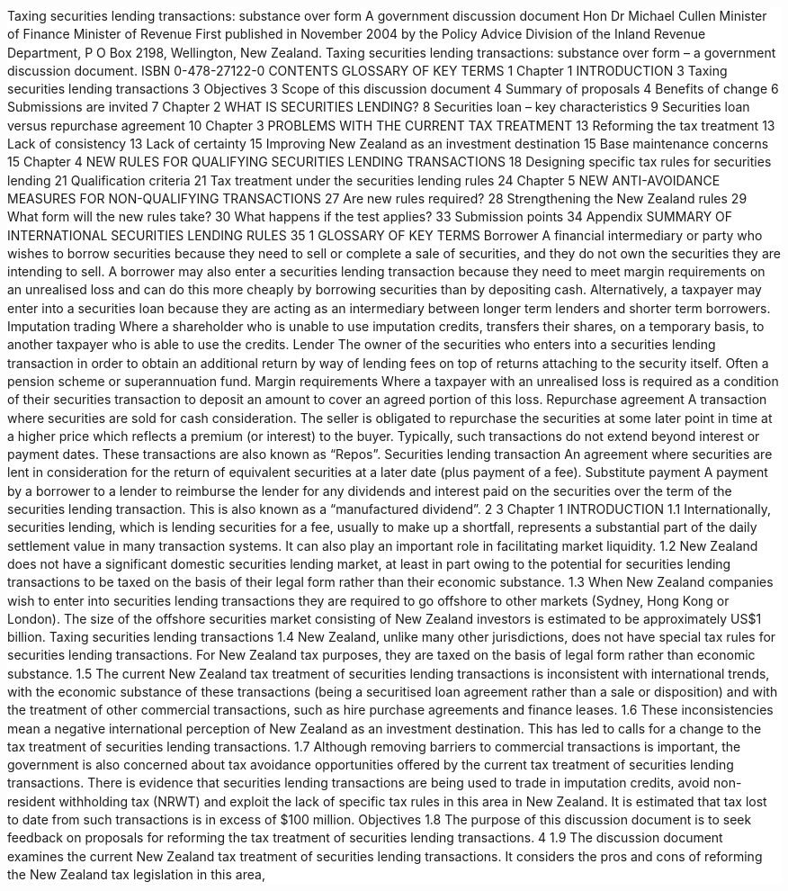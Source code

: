 Taxing securities lending transactions: substance over form A government discussion document Hon Dr Michael Cullen Minister of Finance Minister of Revenue First published in November 2004 by the Policy Advice Division of the Inland Revenue Department, P O Box 2198, Wellington, New Zealand. Taxing securities lending transactions: substance over form – a government discussion document. ISBN 0-478-27122-0 CONTENTS GLOSSARY OF KEY TERMS 1 Chapter 1 INTRODUCTION 3 Taxing securities lending transactions 3 Objectives 3 Scope of this discussion document 4 Summary of proposals 4 Benefits of change 6 Submissions are invited 7 Chapter 2 WHAT IS SECURITIES LENDING? 8 Securities loan – key characteristics 9 Securities loan versus repurchase agreement 10 Chapter 3 PROBLEMS WITH THE CURRENT TAX TREATMENT 13 Reforming the tax treatment 13 Lack of consistency 13 Lack of certainty 15 Improving New Zealand as an investment destination 15 Base maintenance concerns 15 Chapter 4 NEW RULES FOR QUALIFYING SECURITIES LENDING TRANSACTIONS 18 Designing specific tax rules for securities lending 21 Qualification criteria 21 Tax treatment under the securities lending rules 24 Chapter 5 NEW ANTI-AVOIDANCE MEASURES FOR NON-QUALIFYING TRANSACTIONS 27 Are new rules required? 28 Strengthening the New Zealand rules 29 What form will the new rules take? 30 What happens if the test applies? 33 Submission points 34 Appendix SUMMARY OF INTERNATIONAL SECURITIES LENDING RULES 35 1 GLOSSARY OF KEY TERMS Borrower A financial intermediary or party who wishes to borrow securities because they need to sell or complete a sale of securities, and they do not own the securities they are intending to sell. A borrower may also enter a securities lending transaction because they need to meet margin requirements on an unrealised loss and can do this more cheaply by borrowing securities than by depositing cash. Alternatively, a taxpayer may enter into a securities loan because they are acting as an intermediary between longer term lenders and shorter term borrowers. Imputation trading Where a shareholder who is unable to use imputation credits, transfers their shares, on a temporary basis, to another taxpayer who is able to use the credits. Lender The owner of the securities who enters into a securities lending transaction in order to obtain an additional return by way of lending fees on top of returns attaching to the security itself. Often a pension scheme or superannuation fund. Margin requirements Where a taxpayer with an unrealised loss is required as a condition of their securities transaction to deposit an amount to cover an agreed portion of this loss. Repurchase agreement A transaction where securities are sold for cash consideration. The seller is obligated to repurchase the securities at some later point in time at a higher price which reflects a premium (or interest) to the buyer. Typically, such transactions do not extend beyond interest or payment dates. These transactions are also known as “Repos”. Securities lending transaction An agreement where securities are lent in consideration for the return of equivalent securities at a later date (plus payment of a fee). Substitute payment A payment by a borrower to a lender to reimburse the lender for any dividends and interest paid on the securities over the term of the securities lending transaction. This is also known as a “manufactured dividend”. 2 3 Chapter 1 INTRODUCTION 1.1 Internationally, securities lending, which is lending securities for a fee, usually to make up a shortfall, represents a substantial part of the daily settlement value in many transaction systems. It can also play an important role in facilitating market liquidity. 1.2 New Zealand does not have a significant domestic securities lending market, at least in part owing to the potential for securities lending transactions to be taxed on the basis of their legal form rather than their economic substance. 1.3 When New Zealand companies wish to enter into securities lending transactions they are required to go offshore to other markets (Sydney, Hong Kong or London). The size of the offshore securities market consisting of New Zealand investors is estimated to be approximately US$1 billion. Taxing securities lending transactions 1.4 New Zealand, unlike many other jurisdictions, does not have special tax rules for securities lending transactions. For New Zealand tax purposes, they are taxed on the basis of legal form rather than economic substance. 1.5 The current New Zealand tax treatment of securities lending transactions is inconsistent with international trends, with the economic substance of these transactions (being a securitised loan agreement rather than a sale or disposition) and with the treatment of other commercial transactions, such as hire purchase agreements and finance leases. 1.6 These inconsistencies mean a negative international perception of New Zealand as an investment destination. This has led to calls for a change to the tax treatment of securities lending transactions. 1.7 Although removing barriers to commercial transactions is important, the government is also concerned about tax avoidance opportunities offered by the current tax treatment of securities lending transactions. There is evidence that securities lending transactions are being used to trade in imputation credits, avoid non-resident withholding tax (NRWT) and exploit the lack of specific tax rules in this area in New Zealand. It is estimated that tax lost to date from such transactions is in excess of $100 million. Objectives 1.8 The purpose of this discussion document is to seek feedback on proposals for reforming the tax treatment of securities lending transactions. 4 1.9 The discussion document examines the current New Zealand tax treatment of securities lending transactions. It considers the pros and cons of reforming the New Zealand tax legislation in this area,